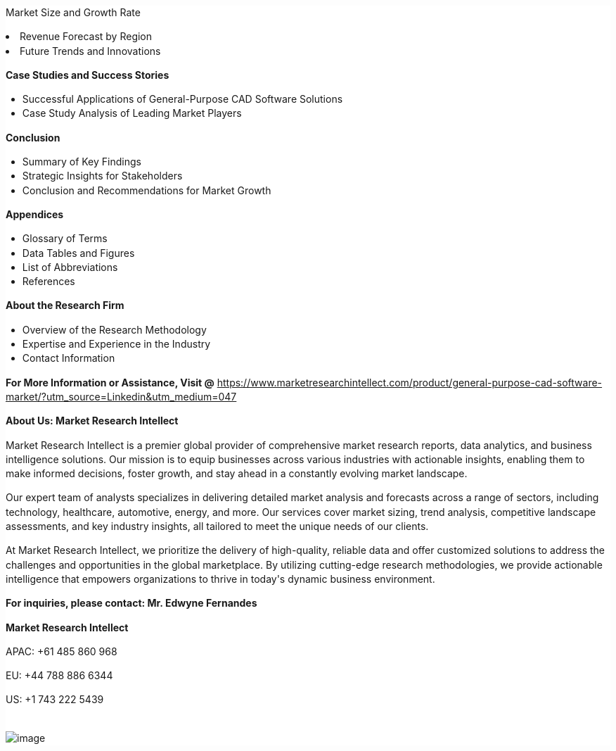 Market Size and Growth Rate</li><li>Revenue Forecast by Region</li><li>Future Trends and Innovations</li></ul><p><strong>Case Studies and Success Stories</strong></p><ul><li>Successful Applications of General-Purpose CAD Software Solutions</li><li>Case Study Analysis of Leading Market Players</li></ul><p><strong>Conclusion</strong></p><ul><li>Summary of Key Findings</li><li>Strategic Insights for Stakeholders</li><li>Conclusion and Recommendations for Market Growth</li></ul><p><strong>Appendices</strong></p><ul><li>Glossary of Terms</li><li>Data Tables and Figures</li><li>List of Abbreviations</li><li>References</li></ul><p><strong>About the Research Firm</strong></p><ul><li>Overview of the Research Methodology</li><li>Expertise and Experience in the Industry</li><li>Contact Information</li></ul></div><div class="article-main__content" data-test-id="publishing-text-block"><p><span class="font-[700]"><strong>For More Information or Assistance, Visit @</strong>&nbsp;<a href="https://www.marketresearchintellect.com/product/general-purpose-cad-software-market/?utm_source=Linkedin&utm_medium=047">https://www.marketresearchintellect.com/product/general-purpose-cad-software-market/?utm_source=Linkedin&utm_medium=047</a></span></p><p><strong>About Us: Market Research Intellect</strong></p><p>Market Research Intellect is a premier global provider of comprehensive market research reports, data analytics, and business intelligence solutions. Our mission is to equip businesses across various industries with actionable insights, enabling them to make informed decisions, foster growth, and stay ahead in a constantly evolving market landscape.</p><p>Our expert team of analysts specializes in delivering detailed market analysis and forecasts across a range of sectors, including technology, healthcare, automotive, energy, and more. Our services cover market sizing, trend analysis, competitive landscape assessments, and key industry insights, all tailored to meet the unique needs of our clients.</p><p>At Market Research Intellect, we prioritize the delivery of high-quality, reliable data and offer customized solutions to address the challenges and opportunities in the global marketplace. By utilizing cutting-edge research methodologies, we provide actionable intelligence that empowers organizations to thrive in today's dynamic business environment.</p><p><strong>For inquiries, please contact: Mr. Edwyne Fernandes</strong></p><p><strong>Market Research Intellect</strong></p><p>APAC: +61 485 860 968</p><p>EU: +44 788 886 6344</p><p>US: +1 743 222 5439</p></div><div class="article-main__content" data-test-id="publishing-text-block">&nbsp;</div>
![image](https://github.com/user-attachments/assets/3bec951c-e997-4524-903e-9ecd5239e67f)
